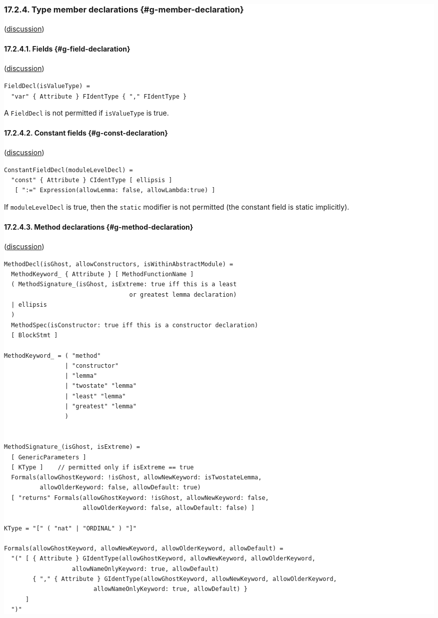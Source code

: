 ### 17.2.4. Type member declarations {#g-member-declaration}
([discussion](#sec-member-declaration)) 

#### 17.2.4.1. Fields {#g-field-declaration}
([discussion](#sec-field-declaration)) 

````grammar
FieldDecl(isValueType) =
  "var" { Attribute } FIdentType { "," FIdentType }
````

A `FieldDecl` is not permitted if `isValueType` is true.

#### 17.2.4.2. Constant fields {#g-const-declaration}
([discussion](#sec-constant-field-declaration)) 

````grammar
ConstantFieldDecl(moduleLevelDecl) =
  "const" { Attribute } CIdentType [ ellipsis ]
   [ ":=" Expression(allowLemma: false, allowLambda:true) ]
````

If `moduleLevelDecl` is true, then the `static` modifier is not permitted
(the constant field is static implicitly).

#### 17.2.4.3. Method declarations {#g-method-declaration}
([discussion](#sec-method-declaration)) 

````grammar
MethodDecl(isGhost, allowConstructors, isWithinAbstractModule) =
  MethodKeyword_ { Attribute } [ MethodFunctionName ]
  ( MethodSignature_(isGhost, isExtreme: true iff this is a least
                                   or greatest lemma declaration)
  | ellipsis
  )
  MethodSpec(isConstructor: true iff this is a constructor declaration)
  [ BlockStmt ]

MethodKeyword_ = ( "method"
                 | "constructor"
                 | "lemma"
                 | "twostate" "lemma"
                 | "least" "lemma"
                 | "greatest" "lemma"
                 )


MethodSignature_(isGhost, isExtreme) =
  [ GenericParameters ]
  [ KType ]    // permitted only if isExtreme == true
  Formals(allowGhostKeyword: !isGhost, allowNewKeyword: isTwostateLemma, 
          allowOlderKeyword: false, allowDefault: true)
  [ "returns" Formals(allowGhostKeyword: !isGhost, allowNewKeyword: false, 
                      allowOlderKeyword: false, allowDefault: false) ]

KType = "[" ( "nat" | "ORDINAL" ) "]"

Formals(allowGhostKeyword, allowNewKeyword, allowOlderKeyword, allowDefault) =
  "(" [ { Attribute } GIdentType(allowGhostKeyword, allowNewKeyword, allowOlderKeyword,
                   allowNameOnlyKeyword: true, allowDefault)
        { "," { Attribute } GIdentType(allowGhostKeyword, allowNewKeyword, allowOlderKeyword,
                         allowNameOnlyKeyword: true, allowDefault) }
      ]
  ")"
````
